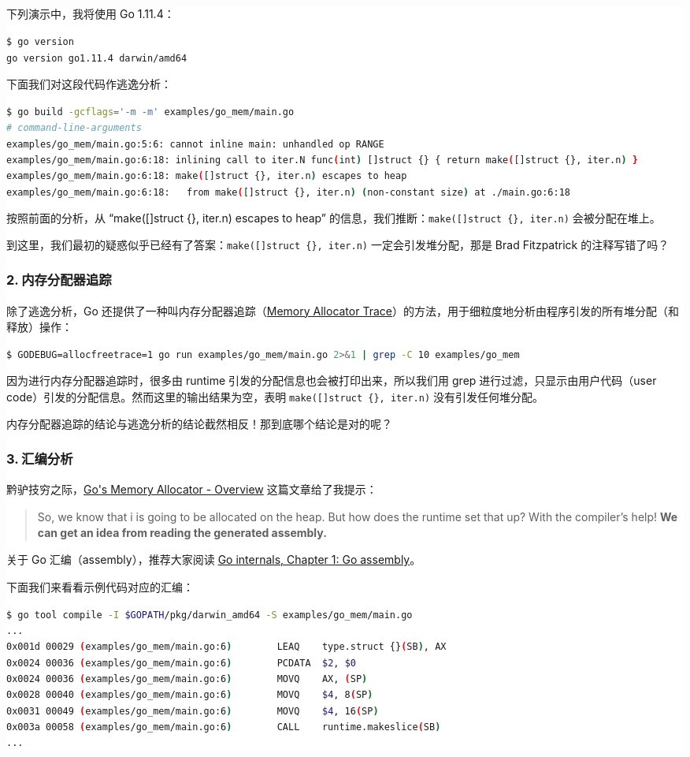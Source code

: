 下列演示中，我将使用 Go 1.11.4：

```bash
$ go version
go version go1.11.4 darwin/amd64
```

下面我们对这段代码作逃逸分析：

```bash
$ go build -gcflags='-m -m' examples/go_mem/main.go
# command-line-arguments
examples/go_mem/main.go:5:6: cannot inline main: unhandled op RANGE
examples/go_mem/main.go:6:18: inlining call to iter.N func(int) []struct {} { return make([]struct {}, iter.n) }
examples/go_mem/main.go:6:18: make([]struct {}, iter.n) escapes to heap
examples/go_mem/main.go:6:18: 	from make([]struct {}, iter.n) (non-constant size) at ./main.go:6:18
```

按照前面的分析，从 “make([]struct {}, iter.n) escapes to heap” 的信息，我们推断：`make([]struct {}, iter.n)` 会被分配在堆上。

到这里，我们最初的疑惑似乎已经有了答案：`make([]struct {}, iter.n)` 一定会引发堆分配，那是 Brad Fitzpatrick 的注释写错了吗？

### 2. 内存分配器追踪

除了逃逸分析，Go 还提供了一种叫内存分配器追踪（[Memory Allocator Trace][16]）的方法，用于细粒度地分析由程序引发的所有堆分配（和释放）操作：

```bash
$ GODEBUG=allocfreetrace=1 go run examples/go_mem/main.go 2>&1 | grep -C 10 examples/go_mem
```

因为进行内存分配器追踪时，很多由 runtime 引发的分配信息也会被打印出来，所以我们用 grep 进行过滤，只显示由用户代码（user code）引发的分配信息。然而这里的输出结果为空，表明 `make([]struct {}, iter.n)` 没有引发任何堆分配。

内存分配器追踪的结论与逃逸分析的结论截然相反！那到底哪个结论是对的呢？

### 3. 汇编分析

黔驴技穷之际，[Go's Memory Allocator - Overview][17] 这篇文章给了我提示：

> So, we know that i is going to be allocated on the heap. But how does the runtime set that up? With the compiler’s help! **We can get an idea from reading the generated assembly.**

关于 Go 汇编（assembly），推荐大家阅读 [Go internals, Chapter 1: Go assembly][18]。

下面我们来看看示例代码对应的汇编：

```bash
$ go tool compile -I $GOPATH/pkg/darwin_amd64 -S examples/go_mem/main.go
...
0x001d 00029 (examples/go_mem/main.go:6)        LEAQ    type.struct {}(SB), AX
0x0024 00036 (examples/go_mem/main.go:6)        PCDATA  $2, $0
0x0024 00036 (examples/go_mem/main.go:6)        MOVQ    AX, (SP)
0x0028 00040 (examples/go_mem/main.go:6)        MOVQ    $4, 8(SP)
0x0031 00049 (examples/go_mem/main.go:6)        MOVQ    $4, 16(SP)
0x003a 00058 (examples/go_mem/main.go:6)        CALL    runtime.makeslice(SB)
...
```


[1]: https://github.com/bradfitz/iter
[2]: https://github.com/bradfitz/iter/blob/33e6a9893b0c090a6ba5a4227a98c4145c61d09a/iter.go#L28
[3]: https://dave.cheney.net/2014/03/25/the-empty-struct
[4]: https://blog.golang.org/go-slices-usage-and-internals
[5]: https://www.reddit.com/r/golang/comments/270vzu/nice_trick_iterate_ranges_with_no_memory_overhead/chwd2rs/
[6]: https://book.douban.com/subject/4292217/
[7]: https://en.wikipedia.org/wiki/Data_segment
[8]: https://en.wikipedia.org/wiki/Optimizing_compiler
[9]: https://en.wikipedia.org/wiki/Register_allocation
[10]: https://en.wikipedia.org/wiki/Dead_code_elimination
[11]: https://en.wikipedia.org/wiki/Garbage_collection_(computer_science)
[12]: https://golang.org/doc/effective_go.html#goroutines
[13]: https://github.com/golang/go/blob/go1.11.4/src/cmd/internal/objabi/symkind.go#L46-L57
[14]: https://golang.org/doc/faq#stack_or_heap
[15]: https://dave.cheney.net/high-performance-go-workshop/dotgo-paris.html#escape_analysis
[16]: https://github.com/golang/go/wiki/Performance#memory-allocator-trace
[17]: https://andrestc.com/post/go-memory-allocation-pt1/
[18]: https://cmc.gitbook.io/go-internals/chapter-i-go-assembly
[19]: https://github.com/golang/go/blob/go1.11.4/src/runtime/slice.go#L55-L72
[20]: https://github.com/golang/go/blob/go1.11.4/src/runtime/malloc.go#L773-L1001
[21]: https://github.com/golang/go/blob/go1.11.4/src/runtime/slice.go#L12-L16
[22]: https://dave.cheney.net/2014/06/07/five-things-that-make-go-fast
[23]: https://golang.org/ref/spec#Function_literals
[24]: https://stackoverflow.com/questions/29225834/where-are-variables-in-a-closure-stored-stack-or-heap